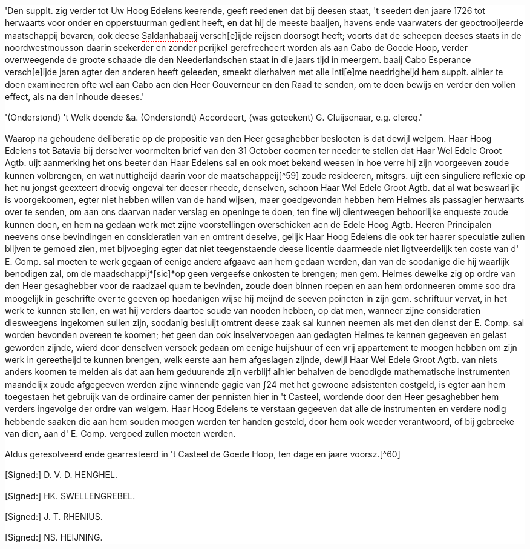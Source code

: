 'Den supplt. zig verder tot Uw Hoog Edelens keerende, geeft reedenen dat bij deesen staat, 't seedert den jaare 1726 tot herwaarts voor onder en opperstuurman gedient heeft, en dat hij de meeste baaijen, havens ende vaarwaters der geoctrooijeerde maatschappij bevaren, ook deese <span style="border-bottom: 2px dotted #FF0000;">Saldanhabaaij</span> versch[e]ijde reijsen doorsogt heeft; voorts dat de scheepen deeses staats in de noordwestmousson daarin seekerder en zonder perijkel gerefrecheert worden als aan Cabo de Goede Hoop, verder overweegende de groote schaade die den Neederlandschen staat in die jaars tijd in meergem. baaij Cabo Esperance versch[e]ijde jaren agter den anderen heeft geleeden, smeekt dierhalven met alle inti[e]me needrigheijd hem supplt. alhier te doen examineeren ofte wel aan Cabo aen den Heer Gouverneur en den Raad te senden, om te doen bewijs en verder den vollen effect, als na den inhoude deeses.'

'(Onderstond) 't Welk doende &a. (Onderstondt) Accordeert, (was geteekent) G. Cluijsenaar, e.g. clercq.'

Waarop na gehoudene deliberatie op de propositie van den Heer gesaghebber beslooten is dat dewijl welgem. Haar Hoog Edelens tot Batavia bij derselver voormelten brief van den 31 October coomen ter needer te stellen dat Haar Wel Edele Groot Agtb. uijt aanmerking het ons beeter dan Haar Edelens sal en ook moet bekend weesen in hoe verre hij zijn voorgeeven zoude kunnen volbrengen, en wat nuttigheijd daarin voor de maatschappeij[^59] zoude resideeren, mitsgrs. uijt een singuliere reflexie op het nu jongst geexteert droevig ongeval ter deeser rheede, denselven, schoon Haar Wel Edele Groot Agtb. dat al wat beswaarlijk is voorgekoomen, egter niet hebben willen van de hand wijsen, maer goedgevonden hebben hem Helmes als passagier herwaarts over te senden, om aan ons daarvan nader verslag en openinge te doen, ten fine wij dientweegen behoorlijke enqueste zoude kunnen doen, en hem na gedaan werk met zijne voorstellingen overschicken aen de Edele Hoog Agtb. Heeren Principalen neevens onse bevindingen en consideratien van en omtrent deselve, gelijk Haar Hoog Edelens die ook ter haarer speculatie zullen blijven te gemoed zien, met bijvoeging egter dat niet teegenstaende deese licentie daarmeede niet ligtveerdelijk ten coste van d' E. Comp. sal moeten te werk gegaan of eenige andere afgaave aan hem gedaan werden, dan van de soodanige die hij waarlijk benodigen zal, om de maadschappij*[sic]*op geen vergeefse onkosten te brengen; men gem. Helmes dewelke zig op ordre van den Heer gesaghebber voor de raadzael quam te bevinden, zoude doen binnen roepen en aan hem ordonneeren omme soo dra moogelijk in geschrifte over te geeven op hoedanigen wijse hij meijnd de seeven poincten in zijn gem. schriftuur vervat, in het werk te kunnen stellen, en wat hij verders daartoe soude van nooden hebben, op dat men, wanneer zijne consideratien diesweegens ingekomen sullen zijn, soodanig besluijt omtrent deese zaak sal kunnen neemen als met den dienst der E. Comp. sal worden bevonden overeen te koomen; het geen dan ook inselvervoegen aan gedagten Helmes te kennen gegeeven en gelast geworden zijnde, wierd door denselven versoek gedaan om eenige huijshuur of een vrij appartement te moogen hebben om zijn werk in gereetheijd te kunnen brengen, welk eerste aan hem afgeslagen zijnde, dewijl Haar Wel Edele Groot Agtb. van niets anders koomen te melden als dat aan hem geduurende zijn verblijf alhier behalven de benodigde mathematische instrumenten maandelijx zoude afgegeeven werden zijne winnende gagie van ƒ24 met het gewoone adsistenten costgeld, is egter aan hem toegestaen het gebruijk van de ordinaire camer der pennisten hier in 't Casteel, wordende door den Heer gesaghebber hem verders ingevolge der ordre van welgem. Haar Hoog Edelens te verstaan gegeeven dat alle de instrumenten en verdere nodig hebbende saaken die aan hem souden moogen werden ter handen gesteld, door hem ook weeder verantwoord, of bij gebreeke van dien, aan d' E. Comp. vergoed zullen moeten werden.

Aldus geresolveerd ende gearresteerd in 't Casteel de Goede Hoop, ten dage en jaare voorsz.[^60] 

[Signed:] D. V. D. HENGHEL.

[Signed:] HK. SWELLENGREBEL.

[Signed:] J. T. RHENIUS.

[Signed:] NS. HEIJNING.


[^1]: Die nominasies van die verskillende liggame kan gevind word in C. 238*Requesten en Nominatiën*, 25.11.1737, 26.11.1737, 1.12.1737, ongedateer, 2.12.1737, 2.12.1737 en ongedateer, pp. 171-173, 177-178, 179-180, 181, 189-190, 191-192 en 193-194.